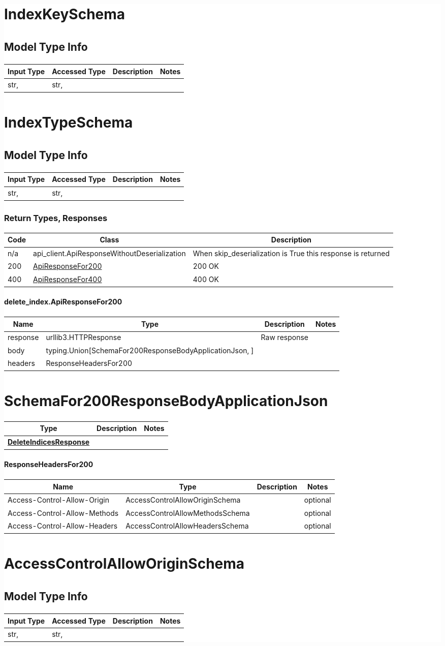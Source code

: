 # IndexKeySchema

## Model Type Info
Input Type | Accessed Type | Description | Notes
------------ | ------------- | ------------- | -------------
str,  | str,  |  | 

# IndexTypeSchema

## Model Type Info
Input Type | Accessed Type | Description | Notes
------------ | ------------- | ------------- | -------------
str,  | str,  |  | 

### Return Types, Responses

Code | Class | Description
------------- | ------------- | -------------
n/a | api_client.ApiResponseWithoutDeserialization | When skip_deserialization is True this response is returned
200 | [ApiResponseFor200](#delete_index.ApiResponseFor200) | 200 OK
400 | [ApiResponseFor400](#delete_index.ApiResponseFor400) | 400 OK

#### delete_index.ApiResponseFor200
Name | Type | Description  | Notes
------------- | ------------- | ------------- | -------------
response | urllib3.HTTPResponse | Raw response |
body | typing.Union[SchemaFor200ResponseBodyApplicationJson, ] |  |
headers | ResponseHeadersFor200 |  |

# SchemaFor200ResponseBodyApplicationJson
Type | Description  | Notes
------------- | ------------- | -------------
[**DeleteIndicesResponse**](../../models/DeleteIndicesResponse.md) |  | 

#### ResponseHeadersFor200

Name | Type | Description  | Notes
------------- | ------------- | ------------- | -------------
Access-Control-Allow-Origin | AccessControlAllowOriginSchema | | optional
Access-Control-Allow-Methods | AccessControlAllowMethodsSchema | | optional
Access-Control-Allow-Headers | AccessControlAllowHeadersSchema | | optional

# AccessControlAllowOriginSchema

## Model Type Info
Input Type | Accessed Type | Description | Notes
------------ | ------------- | ------------- | -------------
str,  | str,  |  | 

